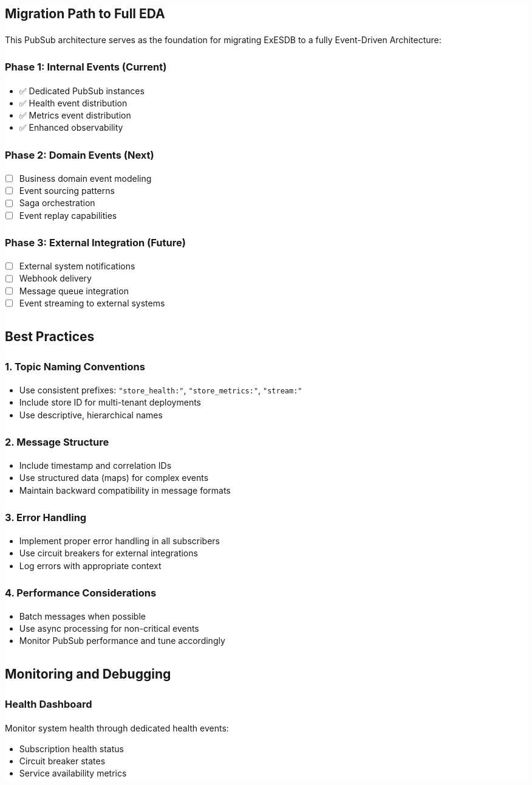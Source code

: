 ## Migration Path to Full EDA

This PubSub architecture serves as the foundation for migrating ExESDB to a fully Event-Driven Architecture:

### Phase 1: Internal Events (Current)
- ✅ Dedicated PubSub instances
- ✅ Health event distribution
- ✅ Metrics event distribution
- ✅ Enhanced observability

### Phase 2: Domain Events (Next)
- [ ] Business domain event modeling
- [ ] Event sourcing patterns
- [ ] Saga orchestration
- [ ] Event replay capabilities

### Phase 3: External Integration (Future)
- [ ] External system notifications
- [ ] Webhook delivery
- [ ] Message queue integration
- [ ] Event streaming to external systems

## Best Practices

### 1. Topic Naming Conventions
- Use consistent prefixes: `"store_health:"`, `"store_metrics:"`, `"stream:"`
- Include store ID for multi-tenant deployments
- Use descriptive, hierarchical names

### 2. Message Structure
- Include timestamp and correlation IDs
- Use structured data (maps) for complex events
- Maintain backward compatibility in message formats

### 3. Error Handling
- Implement proper error handling in all subscribers
- Use circuit breakers for external integrations
- Log errors with appropriate context

### 4. Performance Considerations
- Batch messages when possible
- Use async processing for non-critical events
- Monitor PubSub performance and tune accordingly

## Monitoring and Debugging

### Health Dashboard
Monitor system health through dedicated health events:
- Subscription health status
- Circuit breaker states
- Service availability metrics

